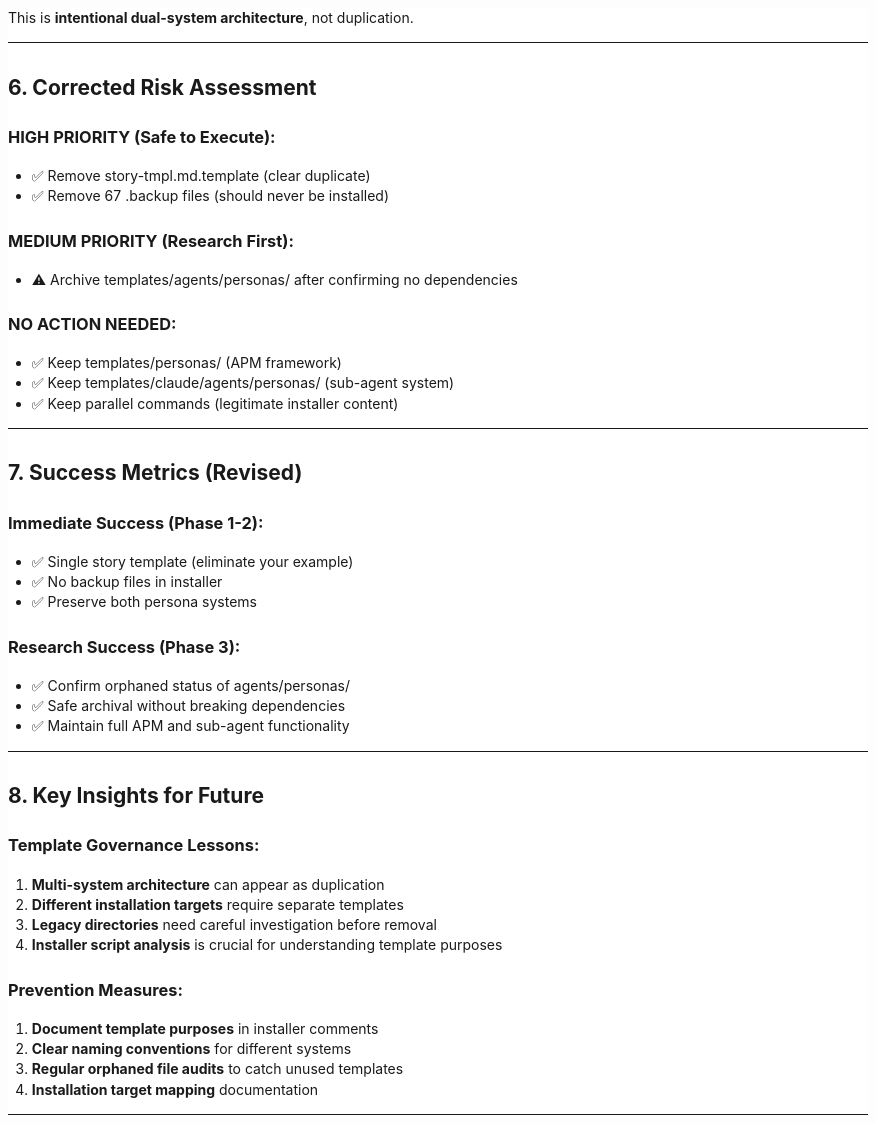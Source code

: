 This is **intentional dual-system architecture**, not duplication.

---

## 6. Corrected Risk Assessment

### HIGH PRIORITY (Safe to Execute):
- ✅ Remove story-tmpl.md.template (clear duplicate)
- ✅ Remove 67 .backup files (should never be installed)

### MEDIUM PRIORITY (Research First):
- ⚠️ Archive templates/agents/personas/ after confirming no dependencies

### NO ACTION NEEDED:
- ✅ Keep templates/personas/ (APM framework)
- ✅ Keep templates/claude/agents/personas/ (sub-agent system)  
- ✅ Keep parallel commands (legitimate installer content)

---

## 7. Success Metrics (Revised)

### Immediate Success (Phase 1-2):
- ✅ Single story template (eliminate your example)
- ✅ No backup files in installer
- ✅ Preserve both persona systems

### Research Success (Phase 3):
- ✅ Confirm orphaned status of agents/personas/
- ✅ Safe archival without breaking dependencies
- ✅ Maintain full APM and sub-agent functionality

---

## 8. Key Insights for Future

### Template Governance Lessons:
1. **Multi-system architecture** can appear as duplication
2. **Different installation targets** require separate templates  
3. **Legacy directories** need careful investigation before removal
4. **Installer script analysis** is crucial for understanding template purposes

### Prevention Measures:
1. **Document template purposes** in installer comments
2. **Clear naming conventions** for different systems
3. **Regular orphaned file audits** to catch unused templates
4. **Installation target mapping** documentation

---
